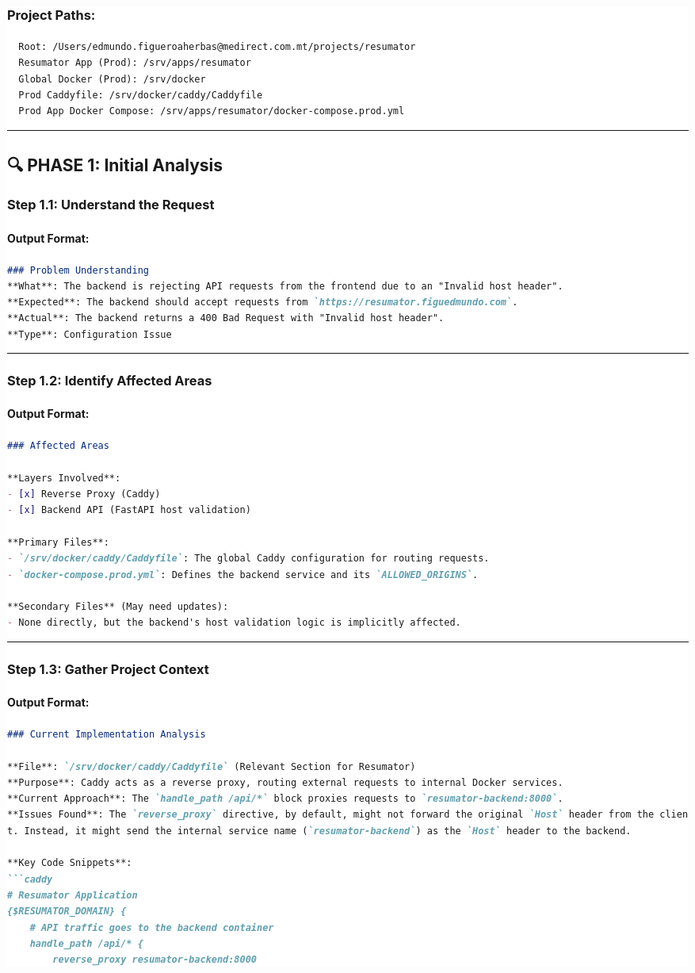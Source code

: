 ### Project Paths:
```
  Root: /Users/edmundo.figueroaherbas@medirect.com.mt/projects/resumator
  Resumator App (Prod): /srv/apps/resumator
  Global Docker (Prod): /srv/docker
  Prod Caddyfile: /srv/docker/caddy/Caddyfile
  Prod App Docker Compose: /srv/apps/resumator/docker-compose.prod.yml
```

---

## 🔍 PHASE 1: Initial Analysis

### Step 1.1: Understand the Request
#### Output Format:
```markdown
### Problem Understanding
**What**: The backend is rejecting API requests from the frontend due to an "Invalid host header".
**Expected**: The backend should accept requests from `https://resumator.figuedmundo.com`.
**Actual**: The backend returns a 400 Bad Request with "Invalid host header".
**Type**: Configuration Issue
```

---

### Step 1.2: Identify Affected Areas
#### Output Format:
```markdown
### Affected Areas

**Layers Involved**:
- [x] Reverse Proxy (Caddy)
- [x] Backend API (FastAPI host validation)

**Primary Files**:
- `/srv/docker/caddy/Caddyfile`: The global Caddy configuration for routing requests.
- `docker-compose.prod.yml`: Defines the backend service and its `ALLOWED_ORIGINS`.

**Secondary Files** (May need updates):
- None directly, but the backend's host validation logic is implicitly affected.
```

---

### Step 1.3: Gather Project Context
#### Output Format:
```markdown
### Current Implementation Analysis

**File**: `/srv/docker/caddy/Caddyfile` (Relevant Section for Resumator)
**Purpose**: Caddy acts as a reverse proxy, routing external requests to internal Docker services.
**Current Approach**: The `handle_path /api/*` block proxies requests to `resumator-backend:8000`.
**Issues Found**: The `reverse_proxy` directive, by default, might not forward the original `Host` header from the client. Instead, it might send the internal service name (`resumator-backend`) as the `Host` header to the backend.

**Key Code Snippets**:
```caddy
# Resumator Application
{$RESUMATOR_DOMAIN} {
    # API traffic goes to the backend container
    handle_path /api/* {
        reverse_proxy resumator-backend:8000
```